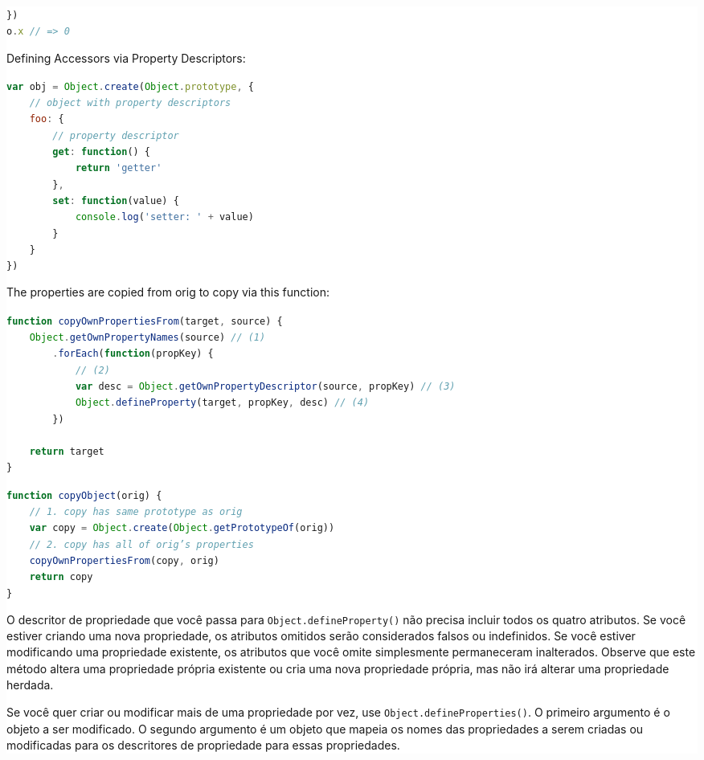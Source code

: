 ```js
})
o.x // => 0
```

Defining Accessors via Property Descriptors:

```js
var obj = Object.create(Object.prototype, {
    // object with property descriptors
    foo: {
        // property descriptor
        get: function() {
            return 'getter'
        },
        set: function(value) {
            console.log('setter: ' + value)
        }
    }
})
```

The properties are copied from orig to copy via this function:

```js
function copyOwnPropertiesFrom(target, source) {
    Object.getOwnPropertyNames(source) // (1)
        .forEach(function(propKey) {
            // (2)
            var desc = Object.getOwnPropertyDescriptor(source, propKey) // (3)
            Object.defineProperty(target, propKey, desc) // (4)
        })

    return target
}
```

```js
function copyObject(orig) {
    // 1. copy has same prototype as orig
    var copy = Object.create(Object.getPrototypeOf(orig))
    // 2. copy has all of orig’s properties
    copyOwnPropertiesFrom(copy, orig)
    return copy
}
```

O descritor de propriedade que você passa para `Object.defineProperty()` não precisa incluir todos os quatro atributos. Se você estiver criando uma nova propriedade, os atributos omitidos serão considerados falsos ou indefinidos. Se você estiver modificando uma propriedade existente, os atributos que você omite simplesmente permaneceram inalterados. Observe que este método altera uma propriedade própria existente ou cria uma nova propriedade própria, mas não irá alterar uma propriedade herdada.

Se você quer criar ou modificar mais de uma propriedade por vez, use `Object.defineProperties()`. O primeiro argumento é o objeto a ser modificado. O segundo argumento é um objeto que mapeia os nomes das propriedades a serem criadas ou modificadas para os descritores de propriedade para essas propriedades.
